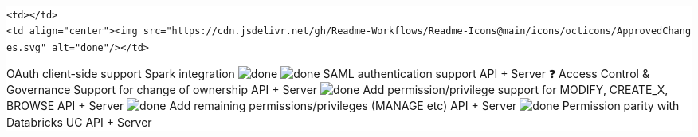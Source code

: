     <td></td>
    <td align="center"><img src="https://cdn.jsdelivr.net/gh/Readme-Workflows/Readme-Icons@main/icons/octicons/ApprovedChanges.svg" alt="done"/></td>
  </tr>
  <tr>
    <td>OAuth client-side support</td>
    <td>Spark integration</td>
    <td></td>
    <td></td>
    <td></td>
    <td align="center" bgcolor="green"><img src="https://cdn.jsdelivr.net/gh/Readme-Workflows/Readme-Icons@main/icons/octicons/ApprovedChanges.svg" alt="done"/></td>
    <td align="center"><img src="https://cdn.jsdelivr.net/gh/Readme-Workflows/Readme-Icons@main/icons/octicons/ApprovedChanges.svg" alt="done"/></td>
  </tr>
  <tr>
    <td>SAML authentication support</td>
    <td>API + Server</td>
    <td></td>
    <td></td>
    <td></td>
    <td></td>
    <td align="center">❓</td>
  </tr>

  
  <tr>
    <td colspan="7" bgcolor="grey" align="center">Access Control & Governance</td>
  </tr>

  <tr>
    <td>Support for change of ownership</td>
    <td>API + Server</td>
    <td></td>
    <td></td>
    <td></td>
    <td></td>
    <td align="center"><img src="https://cdn.jsdelivr.net/gh/Readme-Workflows/Readme-Icons@main/icons/octicons/ApprovedChanges.svg" alt="done"/></td>
  </tr>
  <tr>
    <td>Add permission/privilege support for MODIFY, CREATE_X, BROWSE</td>
    <td>API + Server</td>
    <td></td>
    <td></td>
    <td></td>
    <td></td>
    <td align="center"><img src="https://cdn.jsdelivr.net/gh/Readme-Workflows/Readme-Icons@main/icons/octicons/ApprovedChanges.svg" alt="done"/></td>
  </tr>
  <tr>
    <td>Add remaining permissions/privileges (MANAGE etc)</td>
    <td>API + Server</td>
    <td></td>
    <td></td>
    <td></td>
    <td></td>
    <td align="center"><img src="https://cdn.jsdelivr.net/gh/Readme-Workflows/Readme-Icons@main/icons/octicons/ApprovedChanges.svg" alt="done"/></td>
  </tr>
  <tr>
    <td>Permission parity with Databricks UC</td>
    <td>API + Server</td>
    <td></td>
    <td></td>
    <td></td>
    <td></td>